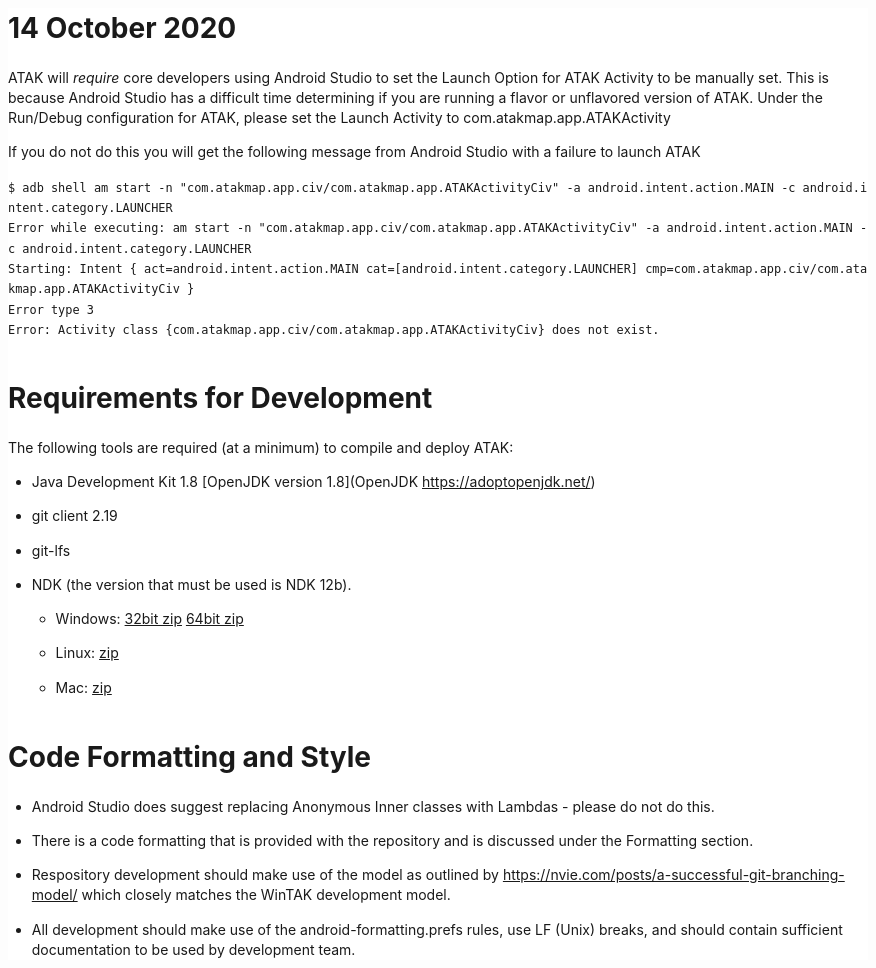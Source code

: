 

14 October 2020 
===============

 ATAK will *require* core developers using Android Studio to set the Launch Option for ATAK Activity to be manually set.  This is because Android Studio has a difficult time determining if you are running a flavor or unflavored version of ATAK.   Under the Run/Debug configuration for ATAK, please set the Launch Activity to com.atakmap.app.ATAKActivity

If you do not do this you will get the following message from Android Studio with a failure to launch ATAK

    $ adb shell am start -n "com.atakmap.app.civ/com.atakmap.app.ATAKActivityCiv" -a android.intent.action.MAIN -c android.intent.category.LAUNCHER
    Error while executing: am start -n "com.atakmap.app.civ/com.atakmap.app.ATAKActivityCiv" -a android.intent.action.MAIN -c android.intent.category.LAUNCHER
    Starting: Intent { act=android.intent.action.MAIN cat=[android.intent.category.LAUNCHER] cmp=com.atakmap.app.civ/com.atakmap.app.ATAKActivityCiv }
    Error type 3
    Error: Activity class {com.atakmap.app.civ/com.atakmap.app.ATAKActivityCiv} does not exist.




Requirements for Development
====

The following tools are required (at a minimum) to compile and deploy ATAK:

- Java Development Kit 1.8 [OpenJDK version 1.8](OpenJDK https://adoptopenjdk.net/)
- git client 2.19 
- git-lfs
- NDK (the version that must be used is NDK 12b).

    - Windows: [32bit zip](https://dl.google.com/android/repository/android-ndk-r12b-windows-x86.zip)    [64bit zip](https://dl.google.com/android/repository/android-ndk-r12b-windows-x86_64.zip)

    - Linux: [zip](https://dl.google.com/android/repository/android-ndk-r12b-linux-x86_64.zip)

    - Mac: [zip](https://dl.google.com/android/repository/android-ndk-r12b-darwin-x86_64.zip)
       



Code Formatting and Style
====

* Android Studio does suggest replacing Anonymous Inner classes with Lambdas - please do not do this.

* There is a code formatting that is provided with the repository and is discussed under the Formatting section.

+ Respository development should make use of the model as outlined by 
  https://nvie.com/posts/a-successful-git-branching-model/ which closely matches the WinTAK 
  development model.

* All development should make use of the android-formatting.prefs rules, 
  use LF (Unix) breaks, and should contain sufficient documentation to 
  be used by development team. 
